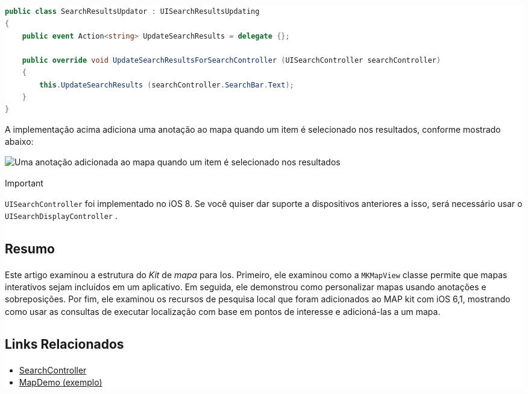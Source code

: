 ```csharp
public class SearchResultsUpdator : UISearchResultsUpdating
{
    public event Action<string> UpdateSearchResults = delegate {};

    public override void UpdateSearchResultsForSearchController (UISearchController searchController)
    {
        this.UpdateSearchResults (searchController.SearchBar.Text);
    }
}
```

A implementação acima adiciona uma anotação ao mapa quando um item é selecionado nos resultados, conforme mostrado abaixo:

 ![Uma anotação adicionada ao mapa quando um item é selecionado nos resultados](images/08-search-results.png)

> [!IMPORTANT]
> `UISearchController` foi implementado no iOS 8. Se você quiser dar suporte a dispositivos anteriores a isso, será necessário usar o `UISearchDisplayController` .

## <a name="summary"></a>Resumo

Este artigo examinou a estrutura do *Kit* de *mapa* para Ios. Primeiro, ele examinou como a `MKMapView` classe permite que mapas interativos sejam incluídos em um aplicativo. Em seguida, ele demonstrou como personalizar mapas usando anotações e sobreposições. Por fim, ele examinou os recursos de pesquisa local que foram adicionados ao MAP kit com iOS 6,1, mostrando como usar as consultas de executar localização com base em pontos de interesse e adicioná-las a um mapa.

## <a name="related-links"></a>Links Relacionados

- [SearchController](https://github.com/xamarin/recipes/tree/master/Recipes/ios/content_controls/search-controller)
- [MapDemo (exemplo)](/samples/xamarin/ios-samples/mapdemo)